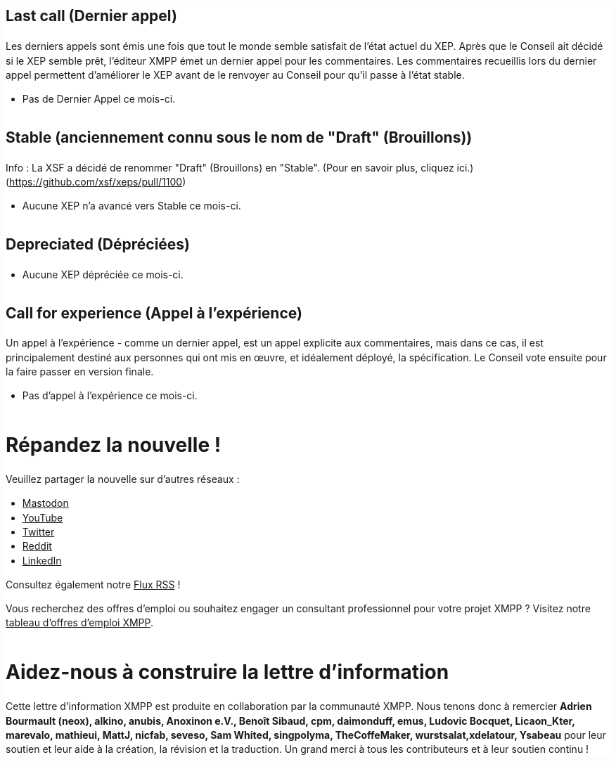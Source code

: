 ## Last call (Dernier appel)

Les derniers appels sont émis une fois que tout le monde semble satisfait de l’état actuel du XEP. Après que le Conseil ait décidé si le XEP semble prêt, l’éditeur XMPP émet un dernier appel pour les commentaires. Les commentaires recueillis lors du dernier appel permettent d’améliorer le XEP avant de le renvoyer au Conseil pour qu’il passe à l’état stable.

- Pas de Dernier Appel ce mois-ci.


## Stable (anciennement connu sous le nom de "Draft" (Brouillons))

Info : La XSF a décidé de renommer "Draft" (Brouillons) en "Stable". (Pour en savoir plus, cliquez ici.) (https://github.com/xsf/xeps/pull/1100)

- Aucune XEP n’a avancé vers Stable ce mois-ci.

## Depreciated (Dépréciées)

- Aucune XEP dépréciée ce mois-ci.

## Call for experience (Appel à l’expérience)

Un appel à l’expérience - comme un dernier appel, est un appel explicite aux commentaires, mais dans ce cas, il est principalement destiné aux personnes qui ont mis en œuvre, et idéalement déployé, la spécification. Le Conseil vote ensuite pour la faire passer en version finale.

- Pas d’appel à l’expérience ce mois-ci.


# Répandez la nouvelle !

Veuillez partager la nouvelle sur d’autres réseaux :

* [Mastodon](https://fosstodon.org/@xmpp/)
* [YouTube](https://www.youtube.com/channel/UCf3Kq2ElJDFQhYDdjn18RuA)
* [Twitter](https://twitter.com/xmpp)
* [Reddit](https://www.reddit.com/r/xmpp/)
* [LinkedIn](https://www.linkedin.com/company/xmpp-standards-foundation/)

Consultez également notre [Flux RSS](https://xmpp.org/feeds/all.atom.xml) !

Vous recherchez des offres d’emploi ou souhaitez engager un consultant professionnel pour votre projet XMPP ? Visitez notre [tableau d’offres d’emploi XMPP](https://xmpp.work/).

# Aidez-nous à construire la lettre d’information

Cette lettre d’information XMPP est produite en collaboration par la communauté XMPP. Nous tenons donc à remercier **Adrien Bourmault (neox), alkino, anubis, Anoxinon e.V., Benoît Sibaud, cpm, daimonduff, emus, Ludovic Bocquet, Licaon_Kter, marevalo, mathieui, MattJ, nicfab, seveso, Sam Whited, singpolyma, TheCoffeMaker, wurstsalat,xdelatour, Ysabeau** pour leur soutien et leur aide à la création, la révision et la traduction. Un grand merci à tous les contributeurs et à leur soutien continu !

